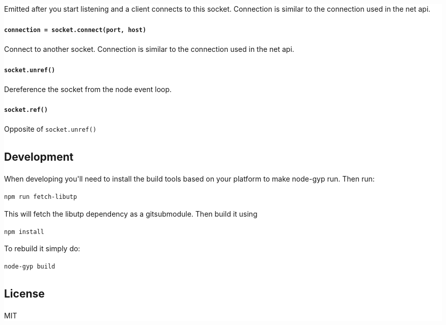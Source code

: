 Emitted after you start listening and a client connects to this socket.
Connection is similar to the connection used in the net api.

#### `connection = socket.connect(port, host)`

Connect to another socket. Connection is similar to the connection used in the net api.

#### `socket.unref()`

Dereference the socket from the node event loop.

#### `socket.ref()`

Opposite of `socket.unref()`

## Development

When developing you'll need to install the build tools based on your platform to make node-gyp run.
Then run:

```sh
npm run fetch-libutp
```

This will fetch the libutp dependency as a gitsubmodule.
Then build it using

```sh
npm install
```

To rebuild it simply do:

```sh
node-gyp build
```

## License

MIT
